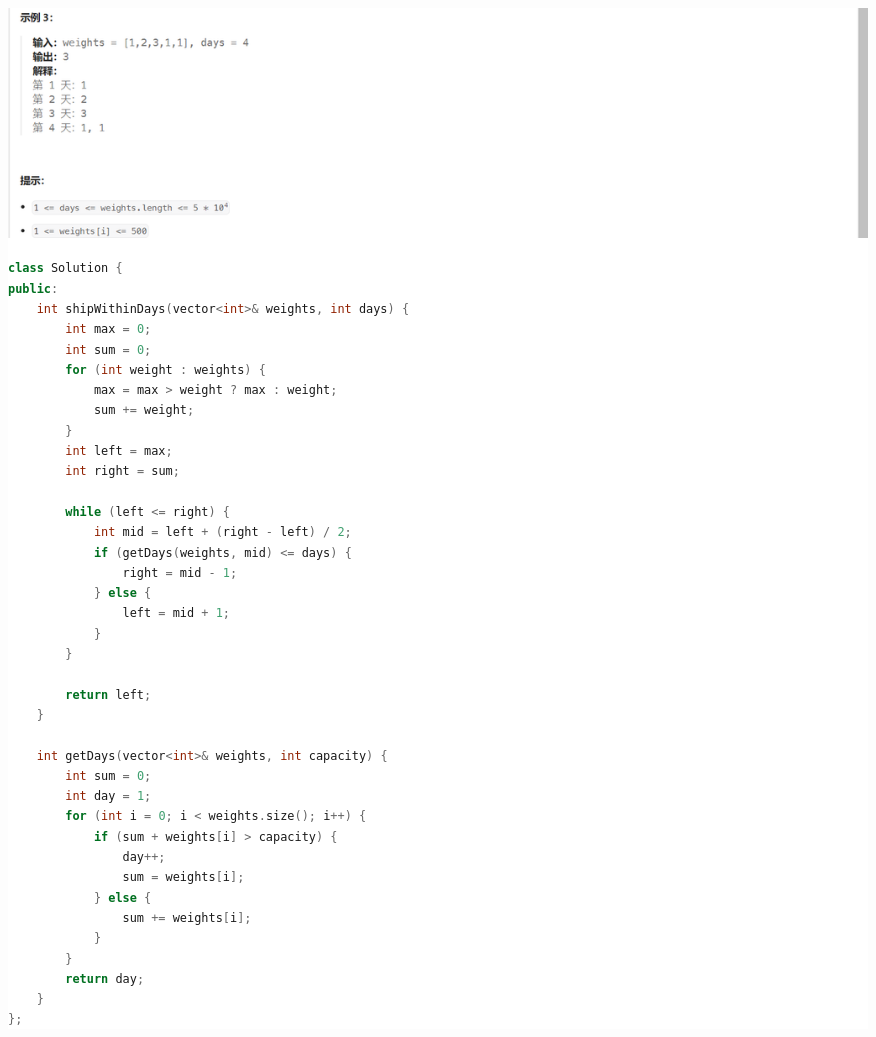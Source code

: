 
![image-20241126033251296](assets/%E4%BA%8C%E5%88%86%E6%9F%A5%E6%89%BE/image-20241126033251296.png)

```c++
class Solution {
public:
    int shipWithinDays(vector<int>& weights, int days) {
        int max = 0;
        int sum = 0;
        for (int weight : weights) {
            max = max > weight ? max : weight;
            sum += weight;
        }
        int left = max;
        int right = sum;

        while (left <= right) {
            int mid = left + (right - left) / 2;
            if (getDays(weights, mid) <= days) {
                right = mid - 1;
            } else {
                left = mid + 1;
            }
        }

        return left;
    }

    int getDays(vector<int>& weights, int capacity) {
        int sum = 0;
        int day = 1;
        for (int i = 0; i < weights.size(); i++) {
            if (sum + weights[i] > capacity) {
                day++;
                sum = weights[i];
            } else {
                sum += weights[i];
            }
        }
        return day;
    }
};
```

